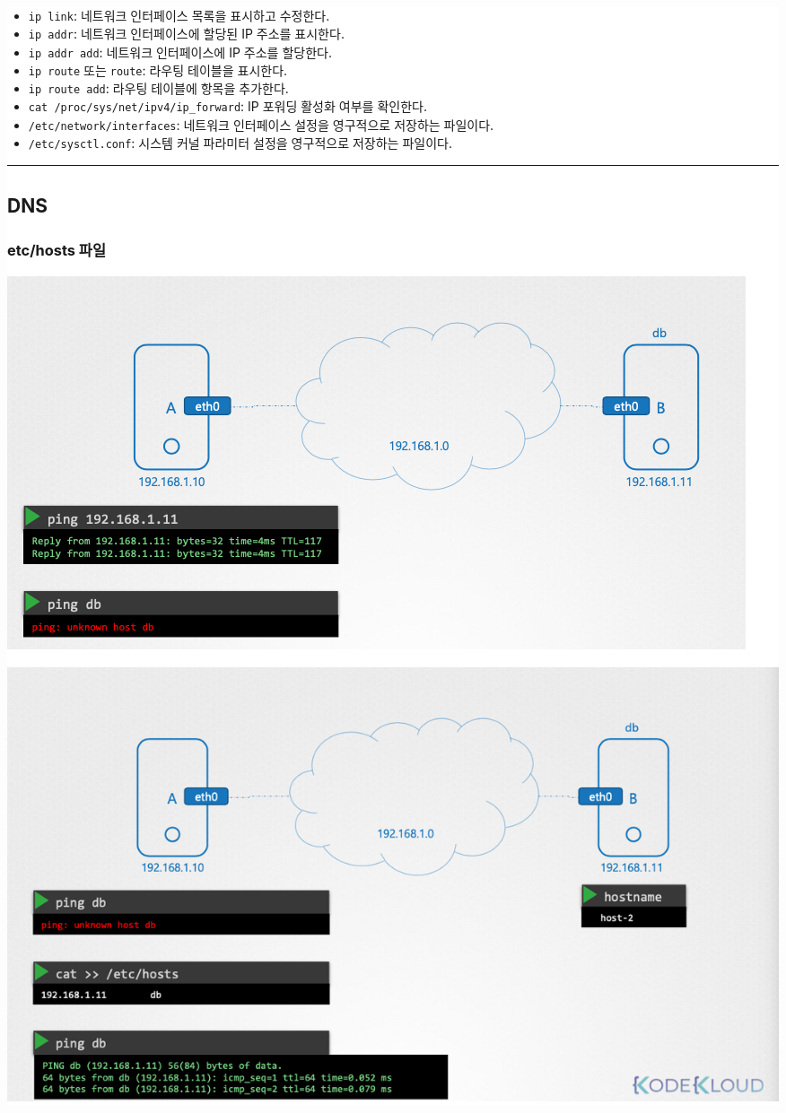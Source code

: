 - `ip link`: 네트워크 인터페이스 목록을 표시하고 수정한다.
- `ip addr`: 네트워크 인터페이스에 할당된 IP 주소를 표시한다.
- `ip addr add`: 네트워크 인터페이스에 IP 주소를 할당한다.
- `ip route` 또는 `route`: 라우팅 테이블을 표시한다.
- `ip route add`: 라우팅 테이블에 항목을 추가한다.
- `cat /proc/sys/net/ipv4/ip_forward`: IP 포워딩 활성화 여부를 확인한다.
- `/etc/network/interfaces`: 네트워크 인터페이스 설정을 영구적으로 저장하는 파일이다.
- `/etc/sysctl.conf`: 시스템 커널 파라미터 설정을 영구적으로 저장하는 파일이다.

---

## DNS

### etc/hosts 파일

![12-dns-1.png](images%2F12-dns-1.png)

![13-dns-2.png](images%2F13-dns-2.png)